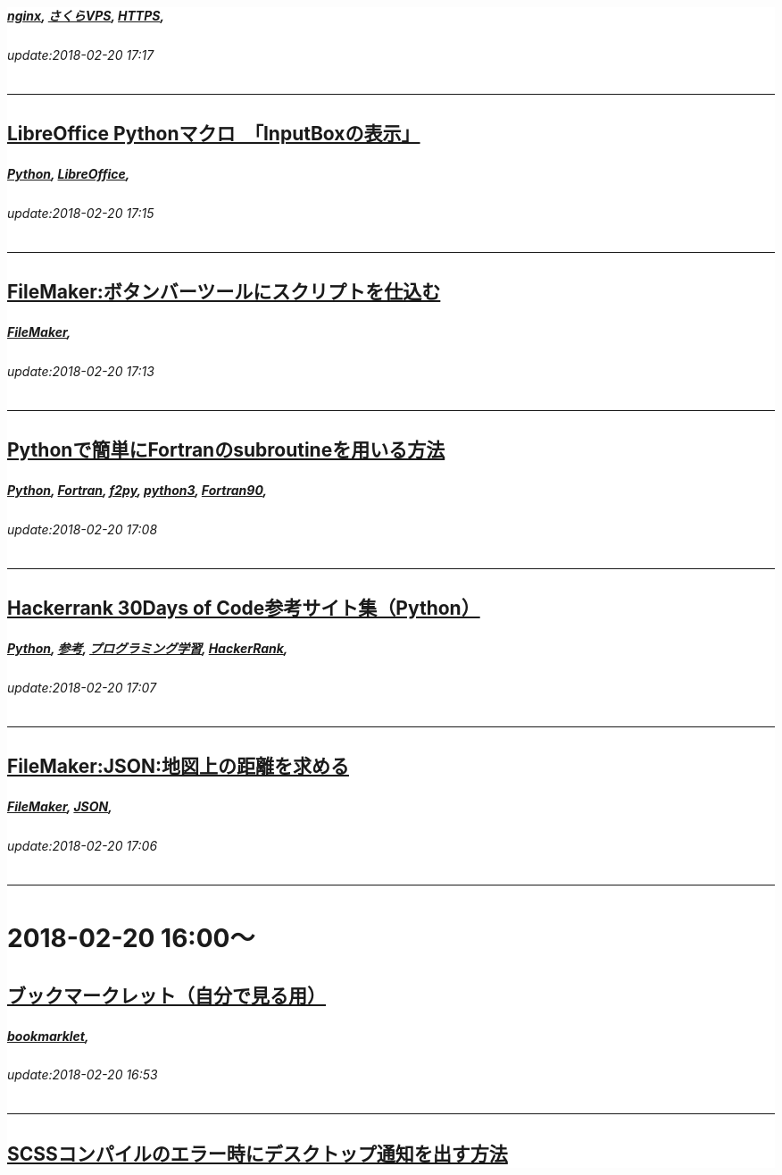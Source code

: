##### [nginx](https://qiita.com/tags/nginx), [さくらVPS](https://qiita.com/tags/さくらVPS), [HTTPS](https://qiita.com/tags/HTTPS), 
###### update:2018-02-20 17:17
---
## [LibreOffice Pythonマクロ　「InputBoxの表示」](https://qiita.com/ty21ky/items/6070987d962cb0cdaea8)
##### [Python](https://qiita.com/tags/Python), [LibreOffice](https://qiita.com/tags/LibreOffice), 
###### update:2018-02-20 17:15
---
## [FileMaker:ボタンバーツールにスクリプトを仕込む](https://qiita.com/yasuhikoc/items/32ffc65b6a8d05b1f58e)
##### [FileMaker](https://qiita.com/tags/FileMaker), 
###### update:2018-02-20 17:13
---
## [Pythonで簡単にFortranのsubroutineを用いる方法](https://qiita.com/fpy_1000/items/fe13fe4c2df65399d1c2)
##### [Python](https://qiita.com/tags/Python), [Fortran](https://qiita.com/tags/Fortran), [f2py](https://qiita.com/tags/f2py), [python3](https://qiita.com/tags/python3), [Fortran90](https://qiita.com/tags/Fortran90), 
###### update:2018-02-20 17:08
---
## [Hackerrank 30Days of Code参考サイト集（Python）](https://qiita.com/naoya7076/items/12c8abcbdf37b5386e01)
##### [Python](https://qiita.com/tags/Python), [参考](https://qiita.com/tags/参考), [プログラミング学習](https://qiita.com/tags/プログラミング学習), [HackerRank](https://qiita.com/tags/HackerRank), 
###### update:2018-02-20 17:07
---
## [FileMaker:JSON:地図上の距離を求める](https://qiita.com/yasuhikoc/items/7e1d9b64749f00c1383f)
##### [FileMaker](https://qiita.com/tags/FileMaker), [JSON](https://qiita.com/tags/JSON), 
###### update:2018-02-20 17:06
---




# 2018-02-20 16:00～
## [ブックマークレット（自分で見る用）](https://qiita.com/kazuya_ishibashi/items/8b900ce05a07ae77644a)
##### [bookmarklet](https://qiita.com/tags/bookmarklet), 
###### update:2018-02-20 16:53
---
## [SCSSコンパイルのエラー時にデスクトップ通知を出す方法](https://qiita.com/kfunnytokyo/items/1f62d9b6f0d3e2129faf)